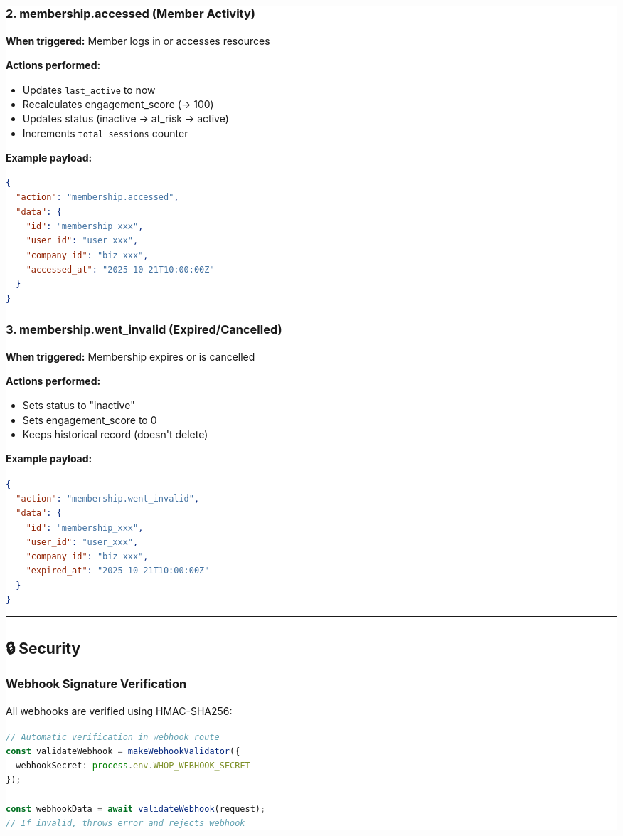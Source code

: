 ### 2. membership.accessed (Member Activity)

**When triggered:** Member logs in or accesses resources

**Actions performed:**
- Updates `last_active` to now
- Recalculates engagement_score (→ 100)
- Updates status (inactive → at_risk → active)
- Increments `total_sessions` counter

**Example payload:**
```json
{
  "action": "membership.accessed",
  "data": {
    "id": "membership_xxx",
    "user_id": "user_xxx",
    "company_id": "biz_xxx",
    "accessed_at": "2025-10-21T10:00:00Z"
  }
}
```

### 3. membership.went_invalid (Expired/Cancelled)

**When triggered:** Membership expires or is cancelled

**Actions performed:**
- Sets status to "inactive"
- Sets engagement_score to 0
- Keeps historical record (doesn't delete)

**Example payload:**
```json
{
  "action": "membership.went_invalid",
  "data": {
    "id": "membership_xxx",
    "user_id": "user_xxx",
    "company_id": "biz_xxx",
    "expired_at": "2025-10-21T10:00:00Z"
  }
}
```

---

## 🔒 Security

### Webhook Signature Verification

All webhooks are verified using HMAC-SHA256:

```typescript
// Automatic verification in webhook route
const validateWebhook = makeWebhookValidator({
  webhookSecret: process.env.WHOP_WEBHOOK_SECRET
});

const webhookData = await validateWebhook(request);
// If invalid, throws error and rejects webhook
```
